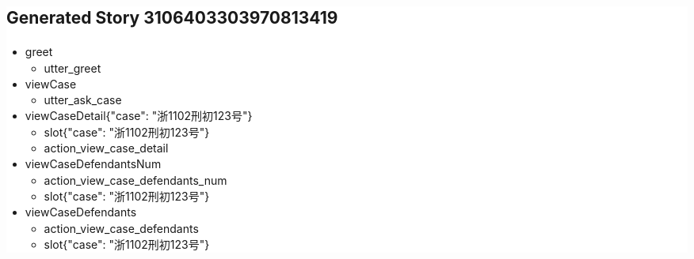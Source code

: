 ## Generated Story 3106403303970813419
* greet
    - utter_greet
* viewCase
    - utter_ask_case
* viewCaseDetail{"case": "浙1102刑初123号"}
    - slot{"case": "浙1102刑初123号"}
    - action_view_case_detail
* viewCaseDefendantsNum
    - action_view_case_defendants_num
    - slot{"case": "浙1102刑初123号"}
* viewCaseDefendants
    - action_view_case_defendants
    - slot{"case": "浙1102刑初123号"}